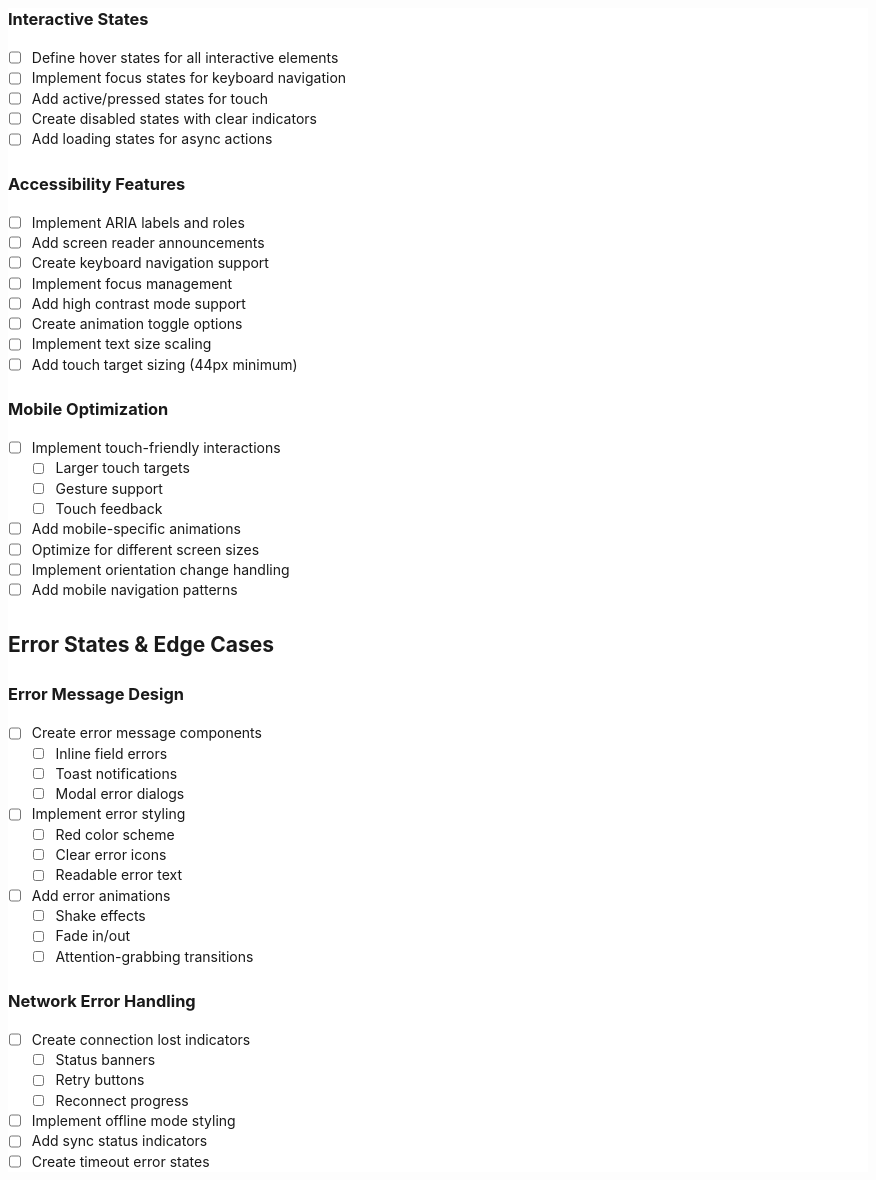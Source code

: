 ### Interactive States
- [ ] Define hover states for all interactive elements
- [ ] Implement focus states for keyboard navigation
- [ ] Add active/pressed states for touch
- [ ] Create disabled states with clear indicators
- [ ] Add loading states for async actions

### Accessibility Features
- [ ] Implement ARIA labels and roles
- [ ] Add screen reader announcements
- [ ] Create keyboard navigation support
- [ ] Implement focus management
- [ ] Add high contrast mode support
- [ ] Create animation toggle options
- [ ] Implement text size scaling
- [ ] Add touch target sizing (44px minimum)

### Mobile Optimization
- [ ] Implement touch-friendly interactions
  - [ ] Larger touch targets
  - [ ] Gesture support
  - [ ] Touch feedback
- [ ] Add mobile-specific animations
- [ ] Optimize for different screen sizes
- [ ] Implement orientation change handling
- [ ] Add mobile navigation patterns

## Error States & Edge Cases

### Error Message Design
- [ ] Create error message components
  - [ ] Inline field errors
  - [ ] Toast notifications
  - [ ] Modal error dialogs
- [ ] Implement error styling
  - [ ] Red color scheme
  - [ ] Clear error icons
  - [ ] Readable error text
- [ ] Add error animations
  - [ ] Shake effects
  - [ ] Fade in/out
  - [ ] Attention-grabbing transitions

### Network Error Handling
- [ ] Create connection lost indicators
  - [ ] Status banners
  - [ ] Retry buttons
  - [ ] Reconnect progress
- [ ] Implement offline mode styling
- [ ] Add sync status indicators
- [ ] Create timeout error states
